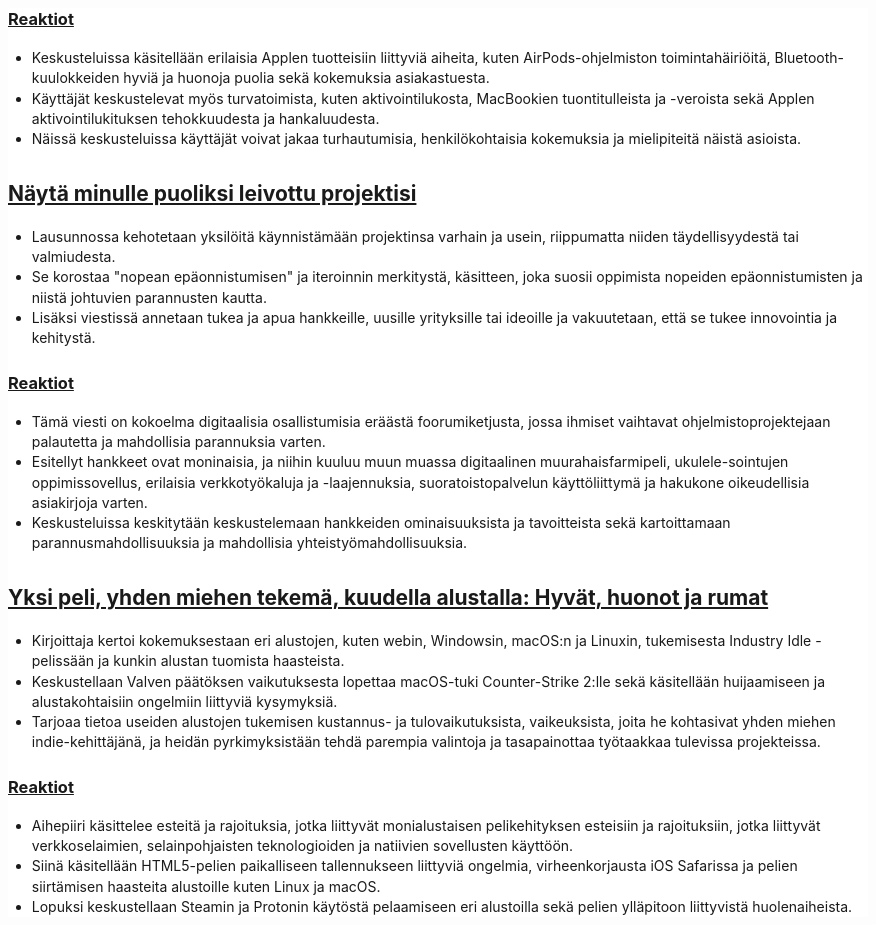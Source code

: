 ### [Reaktiot](https://news.ycombinator.com/item?id=37865941)

- Keskusteluissa käsitellään erilaisia Applen tuotteisiin liittyviä aiheita, kuten AirPods-ohjelmiston toimintahäiriöitä, Bluetooth-kuulokkeiden hyviä ja huonoja puolia sekä kokemuksia asiakastuesta.
- Käyttäjät keskustelevat myös turvatoimista, kuten aktivointilukosta, MacBookien tuontitulleista ja -veroista sekä Applen aktivointilukituksen tehokkuudesta ja hankaluudesta.
- Näissä keskusteluissa käyttäjät voivat jakaa turhautumisia, henkilökohtaisia kokemuksia ja mielipiteitä näistä asioista.

## [Näytä minulle puoliksi leivottu projektisi](https://news.ycombinator.com/item?id=37857231)

- Lausunnossa kehotetaan yksilöitä käynnistämään projektinsa varhain ja usein, riippumatta niiden täydellisyydestä tai valmiudesta.
- Se korostaa "nopean epäonnistumisen" ja iteroinnin merkitystä, käsitteen, joka suosii oppimista nopeiden epäonnistumisten ja niistä johtuvien parannusten kautta.
- Lisäksi viestissä annetaan tukea ja apua hankkeille, uusille yrityksille tai ideoille ja vakuutetaan, että se tukee innovointia ja kehitystä.

### [Reaktiot](https://news.ycombinator.com/item?id=37857231)

- Tämä viesti on kokoelma digitaalisia osallistumisia eräästä foorumiketjusta, jossa ihmiset vaihtavat ohjelmistoprojektejaan palautetta ja mahdollisia parannuksia varten.
- Esitellyt hankkeet ovat moninaisia, ja niihin kuuluu muun muassa digitaalinen muurahaisfarmipeli, ukulele-sointujen oppimissovellus, erilaisia verkkotyökaluja ja -laajennuksia, suoratoistopalvelun käyttöliittymä ja hakukone oikeudellisia asiakirjoja varten.
- Keskusteluissa keskitytään keskustelemaan hankkeiden ominaisuuksista ja tavoitteista sekä kartoittamaan parannusmahdollisuuksia ja mahdollisia yhteistyömahdollisuuksia.

## [Yksi peli, yhden miehen tekemä, kuudella alustalla: Hyvät, huonot ja rumat](https://ruoyusun.com/2023/10/12/one-game-six-platforms.html)

- Kirjoittaja kertoi kokemuksestaan eri alustojen, kuten webin, Windowsin, macOS:n ja Linuxin, tukemisesta Industry Idle -pelissään ja kunkin alustan tuomista haasteista.
- Keskustellaan Valven päätöksen vaikutuksesta lopettaa macOS-tuki Counter-Strike 2:lle sekä käsitellään huijaamiseen ja alustakohtaisiin ongelmiin liittyviä kysymyksiä.
- Tarjoaa tietoa useiden alustojen tukemisen kustannus- ja tulovaikutuksista, vaikeuksista, joita he kohtasivat yhden miehen indie-kehittäjänä, ja heidän pyrkimyksistään tehdä parempia valintoja ja tasapainottaa työtaakkaa tulevissa projekteissa.

### [Reaktiot](https://news.ycombinator.com/item?id=37862606)

- Aihepiiri käsittelee esteitä ja rajoituksia, jotka liittyvät monialustaisen pelikehityksen esteisiin ja rajoituksiin, jotka liittyvät verkkoselaimien, selainpohjaisten teknologioiden ja natiivien sovellusten käyttöön.
- Siinä käsitellään HTML5-pelien paikalliseen tallennukseen liittyviä ongelmia, virheenkorjausta iOS Safarissa ja pelien siirtämisen haasteita alustoille kuten Linux ja macOS.
- Lopuksi keskustellaan Steamin ja Protonin käytöstä pelaamiseen eri alustoilla sekä pelien ylläpitoon liittyvistä huolenaiheista.
